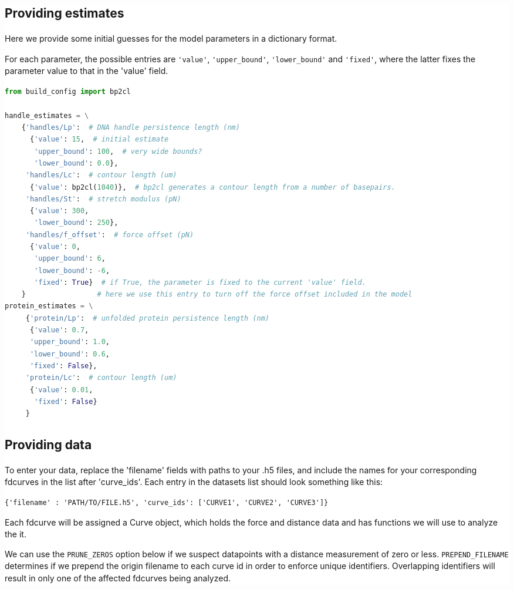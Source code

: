 ## Providing estimates


Here we provide some initial guesses for the model parameters in a dictionary format.

For each parameter, the possible entries are ```'value'```, ```'upper_bound'```, ```'lower_bound'``` and ```'fixed'```, where the latter fixes the parameter value to that in the 'value' field.

```python
from build_config import bp2cl

handle_estimates = \
    {'handles/Lp':  # DNA handle persistence length (nm)
      {'value': 15,  # initial estimate
       'upper_bound': 100,  # very wide bounds?
       'lower_bound': 0.0},
     'handles/Lc':  # contour length (um)
      {'value': bp2cl(1040)},  # bp2cl generates a contour length from a number of basepairs.
     'handles/St':  # stretch modulus (pN)
      {'value': 300,
       'lower_bound': 250},
     'handles/f_offset':  # force offset (pN)
      {'value': 0,
       'upper_bound': 6,
       'lower_bound': -6,
       'fixed': True}  # if True, the parameter is fixed to the current 'value' field.
    }                 # here we use this entry to turn off the force offset included in the model
protein_estimates = \
     {'protein/Lp':  # unfolded protein persistence length (nm)
      {'value': 0.7,
      'upper_bound': 1.0,
      'lower_bound': 0.6,
      'fixed': False},
     'protein/Lc':  # contour length (um)
      {'value': 0.01,
       'fixed': False}
     }
```

## Providing data
To enter your data, replace the 'filename' fields with paths to your .h5 files, and include the names for your corresponding fdcurves in the list after 'curve_ids'. Each entry in the datasets list should look something like this:
```
{'filename' : 'PATH/TO/FILE.h5', 'curve_ids': ['CURVE1', 'CURVE2', 'CURVE3']}
```
Each fdcurve will be assigned a Curve object, which holds the force and distance data and has functions we will use to analyze the it.

We can use the ```PRUNE_ZEROS``` option below if we suspect datapoints with a distance measurement of zero or less. ```PREPEND_FILENAME``` determines if we prepend the origin filename to each curve id in order to enforce unique identifiers. Overlapping identifiers will result in only one of the affected fdcurves being analyzed.
